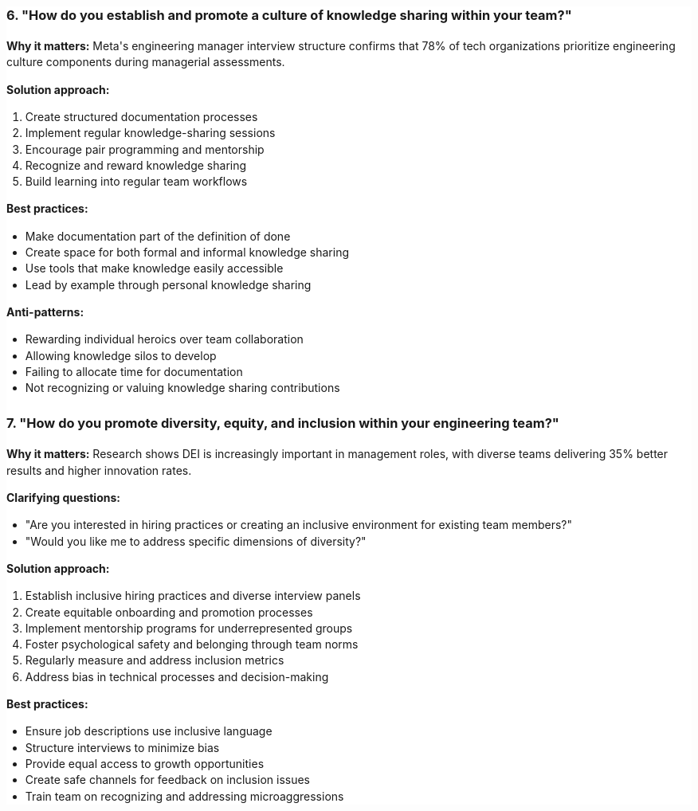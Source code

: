 ### 6. "How do you establish and promote a culture of knowledge sharing within your team?"

**Why it matters:** Meta's engineering manager interview structure confirms that 78% of tech organizations prioritize engineering culture components during managerial assessments.

**Solution approach:**

1. Create structured documentation processes
2. Implement regular knowledge-sharing sessions
3. Encourage pair programming and mentorship
4. Recognize and reward knowledge sharing
5. Build learning into regular team workflows

**Best practices:**

- Make documentation part of the definition of done
- Create space for both formal and informal knowledge sharing
- Use tools that make knowledge easily accessible
- Lead by example through personal knowledge sharing

**Anti-patterns:**

- Rewarding individual heroics over team collaboration
- Allowing knowledge silos to develop
- Failing to allocate time for documentation
- Not recognizing or valuing knowledge sharing contributions

### 7. "How do you promote diversity, equity, and inclusion within your engineering team?"

**Why it matters:** Research shows DEI is increasingly important in management roles, with diverse teams delivering 35% better results and higher innovation rates.

**Clarifying questions:**

- "Are you interested in hiring practices or creating an inclusive environment for existing team members?"
- "Would you like me to address specific dimensions of diversity?"

**Solution approach:**

1. Establish inclusive hiring practices and diverse interview panels
2. Create equitable onboarding and promotion processes
3. Implement mentorship programs for underrepresented groups
4. Foster psychological safety and belonging through team norms
5. Regularly measure and address inclusion metrics
6. Address bias in technical processes and decision-making

**Best practices:**

- Ensure job descriptions use inclusive language
- Structure interviews to minimize bias
- Provide equal access to growth opportunities
- Create safe channels for feedback on inclusion issues
- Train team on recognizing and addressing microaggressions
